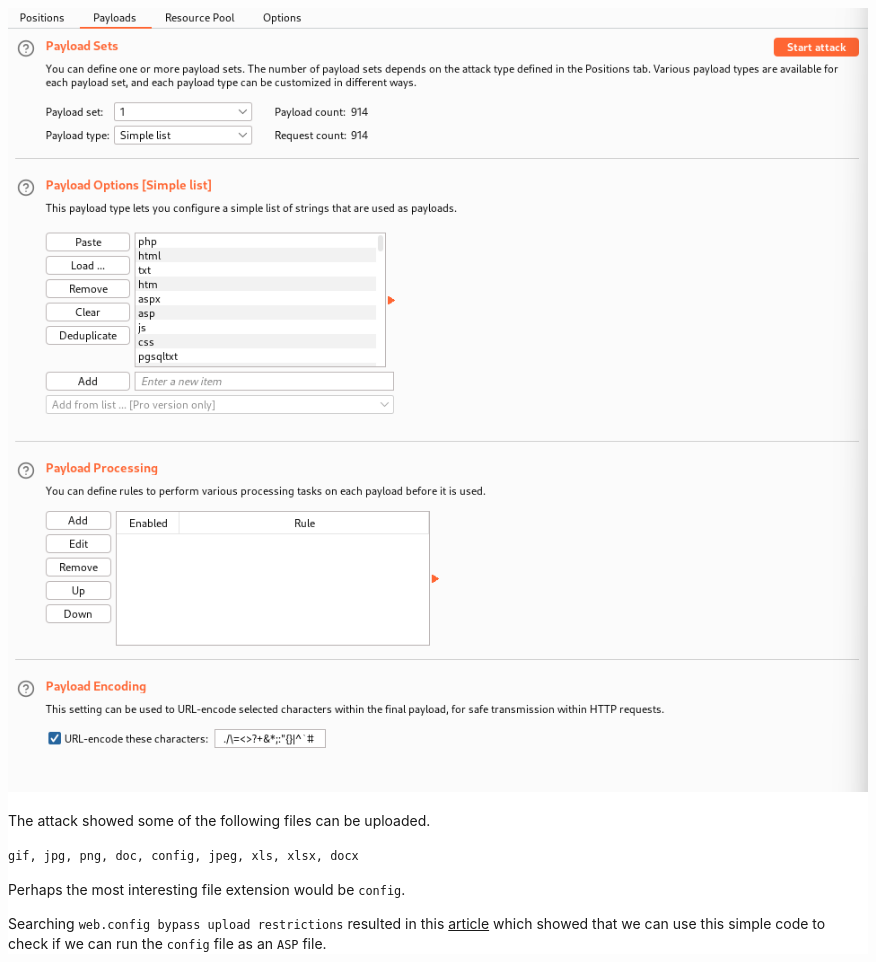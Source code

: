 ![payload_options](payload_options.png)

The attack showed some of the following files can be uploaded.

```
gif, jpg, png, doc, config, jpeg, xls, xlsx, docx
```

Perhaps the most interesting file extension would be `config`.

Searching `web.config bypass upload restrictions` resulted in this [article](https://soroush.secproject.com/blog/2014/07/upload-a-web-config-file-for-fun-profit/) which showed that we can use this simple code to check if we can run the `config` file as an `ASP` file.
